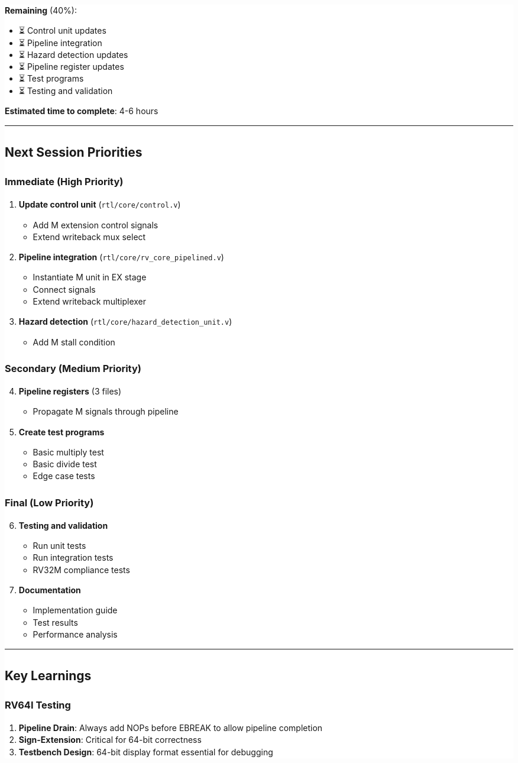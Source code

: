 **Remaining** (40%):
- ⏳ Control unit updates
- ⏳ Pipeline integration
- ⏳ Hazard detection updates
- ⏳ Pipeline register updates
- ⏳ Test programs
- ⏳ Testing and validation

**Estimated time to complete**: 4-6 hours

---

## Next Session Priorities

### Immediate (High Priority)
1. **Update control unit** (`rtl/core/control.v`)
   - Add M extension control signals
   - Extend writeback mux select

2. **Pipeline integration** (`rtl/core/rv_core_pipelined.v`)
   - Instantiate M unit in EX stage
   - Connect signals
   - Extend writeback multiplexer

3. **Hazard detection** (`rtl/core/hazard_detection_unit.v`)
   - Add M stall condition

### Secondary (Medium Priority)
4. **Pipeline registers** (3 files)
   - Propagate M signals through pipeline

5. **Create test programs**
   - Basic multiply test
   - Basic divide test
   - Edge case tests

### Final (Low Priority)
6. **Testing and validation**
   - Run unit tests
   - Run integration tests
   - RV32M compliance tests

7. **Documentation**
   - Implementation guide
   - Test results
   - Performance analysis

---

## Key Learnings

### RV64I Testing
1. **Pipeline Drain**: Always add NOPs before EBREAK to allow pipeline completion
2. **Sign-Extension**: Critical for 64-bit correctness
3. **Testbench Design**: 64-bit display format essential for debugging
